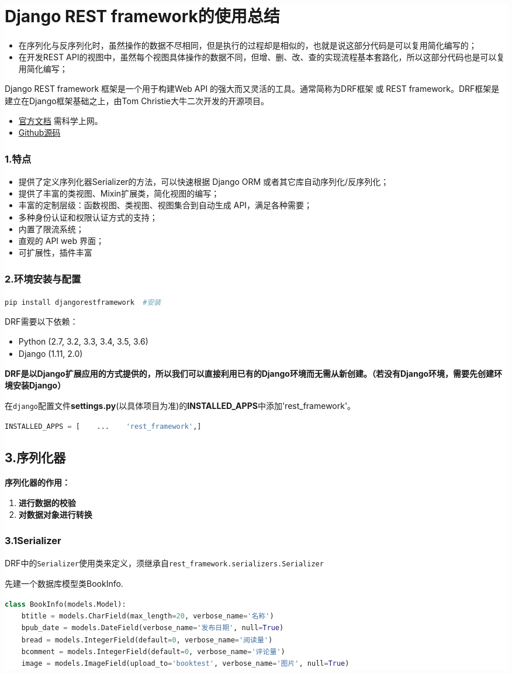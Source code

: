 # Django REST framework的使用总结

- 在序列化与反序列化时，虽然操作的数据不尽相同，但是执行的过程却是相似的，也就是说这部分代码是可以复用简化编写的；
- 在开发REST API的视图中，虽然每个视图具体操作的数据不同，但增、删、改、查的实现流程基本套路化，所以这部分代码也是可以复用简化编写；

Django REST framework 框架是一个用于构建Web API 的强大而又灵活的工具。通常简称为DRF框架 或 REST framework。DRF框架是建立在Django框架基础之上，由Tom Christie大牛二次开发的开源项目。

- [官方文档](http://www.django-rest-framework.org/) 需科学上网。
- [Github源码](https://github.com/encode/django-rest-framework/tree/master)

### 1.特点

- 提供了定义序列化器Serializer的方法，可以快速根据 Django ORM 或者其它库自动序列化/反序列化；
- 提供了丰富的类视图、Mixin扩展类，简化视图的编写；
- 丰富的定制层级：函数视图、类视图、视图集合到自动生成 API，满足各种需要；
- 多种身份认证和权限认证方式的支持；
- 内置了限流系统；
- 直观的 API web 界面；
- 可扩展性，插件丰富

### 2.环境安装与配置

```sh
pip install djangorestframework  #安装
```

DRF需要以下依赖：

- Python (2.7, 3.2, 3.3, 3.4, 3.5, 3.6)
- Django (1.11, 2.0)

**DRF是以Django扩展应用的方式提供的，所以我们可以直接利用已有的Django环境而无需从新创建。（若没有Django环境，需要先创建环境安装Django）**

在`django`配置文件**settings.py**(以具体项目为准)的**INSTALLED_APPS**中添加'rest_framework'。

```python
INSTALLED_APPS = [    ...    'rest_framework',]
```

## 3.序列化器

**序列化器的作用：**

1. **进行数据的校验**
2. **对数据对象进行转换**

### 3.1Serializer

DRF中的`Serializer`使用类来定义，须继承自`rest_framework.serializers.Serializer`

先建一个数据库模型类BookInfo.

```python
class BookInfo(models.Model):
    btitle = models.CharField(max_length=20, verbose_name='名称')
    bpub_date = models.DateField(verbose_name='发布日期', null=True)
    bread = models.IntegerField(default=0, verbose_name='阅读量')
    bcomment = models.IntegerField(default=0, verbose_name='评论量')
    image = models.ImageField(upload_to='booktest', verbose_name='图片', null=True)
```
